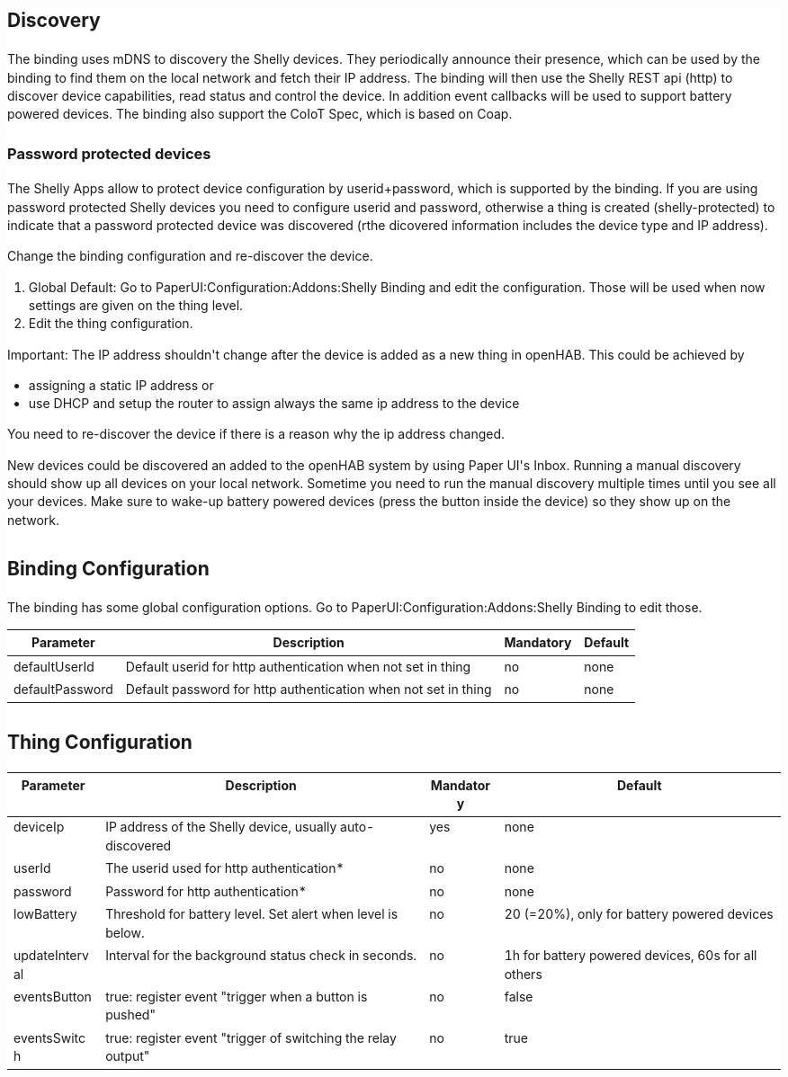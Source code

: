 ## Discovery

The binding uses mDNS to discovery the Shelly devices.
They periodically announce their presence, which can be used by the binding to find them on the local network and fetch their IP address.
The binding will then use the Shelly REST api (http) to discover device capabilities, read status and control the device.
In addition event callbacks will be used to support battery powered devices.
The binding also support the CoIoT Spec, which is based on Coap. 

### Password protected devices

The Shelly Apps allow to protect device configuration by userid+password, which is  supported by the binding.
If you are using password protected Shelly devices you need to configure userid and password, otherwise a thing is created (shelly-protected) to indicate that a password protected device was discovered (rthe dicovered information includes the device type and IP address).

Change the binding configuration and re-discover the device.

1. Global Default: Go to PaperUI:Configuration:Addons:Shelly Binding and edit the configuration.
Those will be used when now settings are given on the thing level.
2. Edit the thing configuration. 

Important: The IP address shouldn't change after the device is added as a new thing in openHAB. This could be achieved by

- assigning a static IP address or
- use DHCP and setup the router to assign always the same ip address to the device

You need to re-discover the device if there is a reason why the ip address changed.

New devices could be discovered an added to the openHAB system by using Paper UI's Inbox.
Running a manual discovery should show up all devices on your local network. 
Sometime you need to run the manual discovery multiple times until you see all your devices.
Make sure to wake-up battery powered devices (press the button inside the device) so they show up on the network.

## Binding Configuration

The binding has some global configuration options.
Go to PaperUI:Configuration:Addons:Shelly Binding to edit those.

| Parameter      |Description                                                    |Mandatory|Default                                         |
|----------------|---------------------------------------------------------------|---------|------------------------------------------------|
| defaultUserId  |Default userid for http authentication when not set in thing   |    no   |none                                            |
| defaultPassword|Default password for http authentication when not set in thing |    no   |none                                            |


## Thing Configuration

|Parameter         |Description                                                   |Mandatory|Default                                           |
|------------------|--------------------------------------------------------------|---------|--------------------------------------------------|
|deviceIp          |IP address of the Shelly device, usually auto-discovered      |    yes  |none                                              |
|userId            |The userid used for http authentication*                      |    no   |none                                              |
|password          |Password for http authentication*                             |    no   |none                                              |
|lowBattery        |Threshold for battery level. Set alert when level is below.   |    no   |20 (=20%), only for battery powered devices       |
|updateInterval    |Interval for the background status check in seconds.          |    no   |1h for battery powered devices, 60s for all others|
|eventsButton      |true: register event "trigger when a button is pushed"        |    no   |false                                             |
|eventsSwitch      |true: register event "trigger of switching the relay output"  |    no   |true                                              |